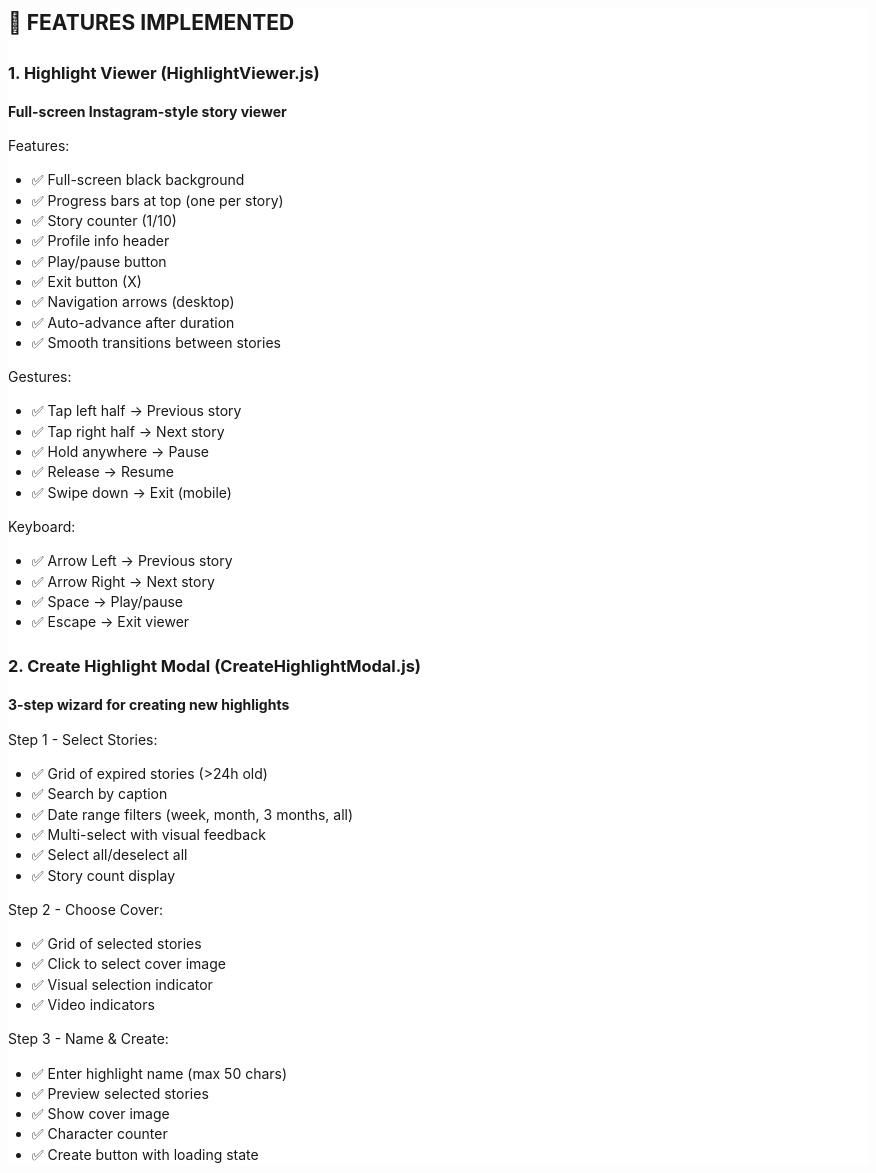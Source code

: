 ## 🚀 FEATURES IMPLEMENTED

### 1. Highlight Viewer (HighlightViewer.js)
**Full-screen Instagram-style story viewer**

Features:
- ✅ Full-screen black background
- ✅ Progress bars at top (one per story)
- ✅ Story counter (1/10)
- ✅ Profile info header
- ✅ Play/pause button
- ✅ Exit button (X)
- ✅ Navigation arrows (desktop)
- ✅ Auto-advance after duration
- ✅ Smooth transitions between stories

Gestures:
- ✅ Tap left half → Previous story
- ✅ Tap right half → Next story
- ✅ Hold anywhere → Pause
- ✅ Release → Resume
- ✅ Swipe down → Exit (mobile)

Keyboard:
- ✅ Arrow Left → Previous story
- ✅ Arrow Right → Next story
- ✅ Space → Play/pause
- ✅ Escape → Exit viewer

### 2. Create Highlight Modal (CreateHighlightModal.js)
**3-step wizard for creating new highlights**

Step 1 - Select Stories:
- ✅ Grid of expired stories (>24h old)
- ✅ Search by caption
- ✅ Date range filters (week, month, 3 months, all)
- ✅ Multi-select with visual feedback
- ✅ Select all/deselect all
- ✅ Story count display

Step 2 - Choose Cover:
- ✅ Grid of selected stories
- ✅ Click to select cover image
- ✅ Visual selection indicator
- ✅ Video indicators

Step 3 - Name & Create:
- ✅ Enter highlight name (max 50 chars)
- ✅ Preview selected stories
- ✅ Show cover image
- ✅ Character counter
- ✅ Create button with loading state
